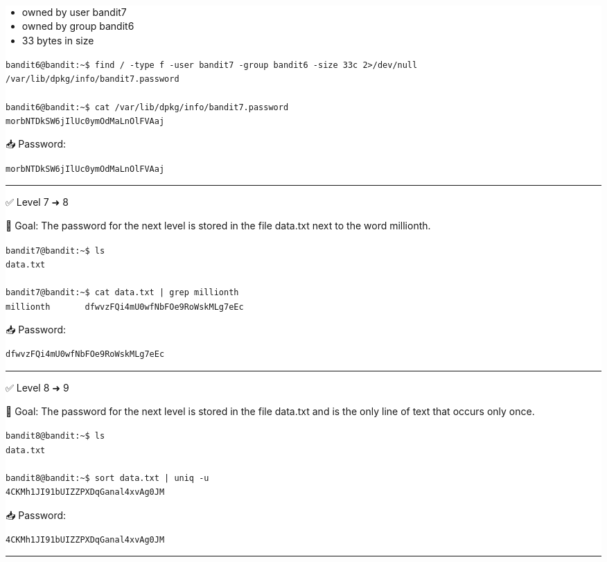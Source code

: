 - owned by user bandit7
- owned by group bandit6
- 33 bytes in size

```
bandit6@bandit:~$ find / -type f -user bandit7 -group bandit6 -size 33c 2>/dev/null
/var/lib/dpkg/info/bandit7.password

bandit6@bandit:~$ cat /var/lib/dpkg/info/bandit7.password 
morbNTDkSW6jIlUc0ymOdMaLnOlFVAaj
```

📥 Password:

```
morbNTDkSW6jIlUc0ymOdMaLnOlFVAaj
```

---

✅ Level 7 ➜ 8

🧩 Goal: The password for the next level is stored in the file data.txt next to the word millionth.

```
bandit7@bandit:~$ ls
data.txt

bandit7@bandit:~$ cat data.txt | grep millionth
millionth       dfwvzFQi4mU0wfNbFOe9RoWskMLg7eEc
```

📥 Password:

```
dfwvzFQi4mU0wfNbFOe9RoWskMLg7eEc
```

---

✅ Level 8 ➜ 9

🧩 Goal: The password for the next level is stored in the file data.txt and is the only line of text that occurs only once.

```
bandit8@bandit:~$ ls
data.txt

bandit8@bandit:~$ sort data.txt | uniq -u
4CKMh1JI91bUIZZPXDqGanal4xvAg0JM
```

📥 Password:

```
4CKMh1JI91bUIZZPXDqGanal4xvAg0JM
```

---
